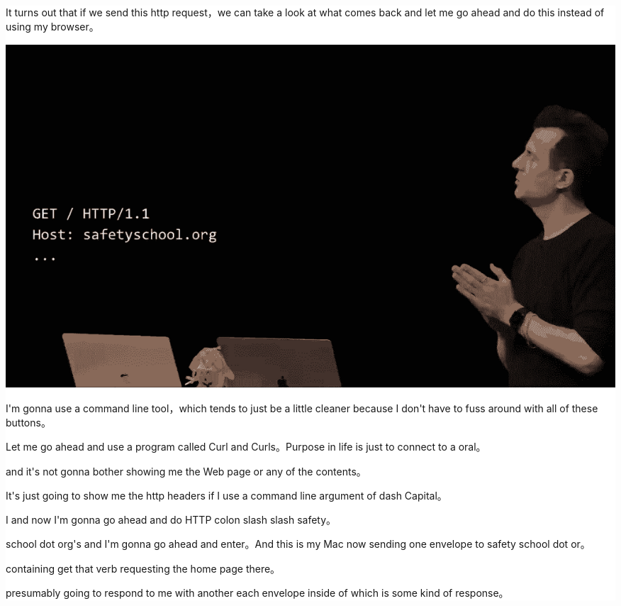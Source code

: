 It turns out that if we send this http request，we can take a look at what comes back and let me go ahead and do this instead of using my browser。



![](img/ada90f1c39922f956d79e8b087ef9d26_83.png)

I'm gonna use a command line tool，which tends to just be a little cleaner because I don't have to fuss around with all of these buttons。

Let me go ahead and use a program called Curl and Curls。Purpose in life is just to connect to a oral。

and it's not gonna bother showing me the Web page or any of the contents。

It's just going to show me the http headers if I use a command line argument of dash Capital。

I and now I'm gonna go ahead and do HTTP colon slash slash safety。

school dot org's and I'm gonna go ahead and enter。And this is my Mac now sending one envelope to safety school dot or。

containing get that verb requesting the home page there。

presumably going to respond to me with another each envelope inside of which is some kind of response。


